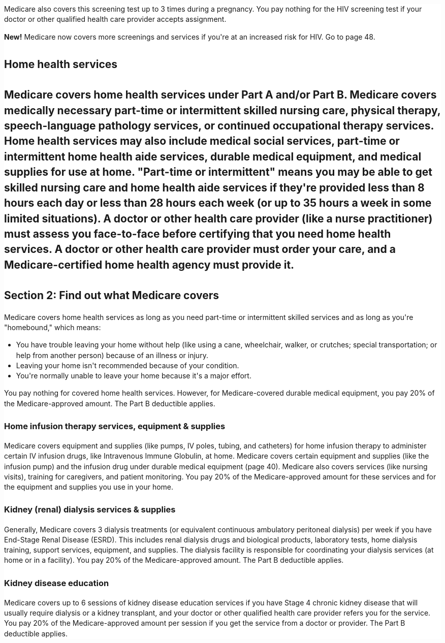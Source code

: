 Medicare also covers this screening test up to 3 times during a pregnancy. You pay nothing for the HIV screening test if your doctor or other qualified health care provider accepts assignment.

**New!** Medicare now covers more screenings and services if you're at an increased risk for HIV. Go to page 48.

## Home health services
Medicare covers home health services under Part A and/or Part B. Medicare covers medically necessary part-time or intermittent skilled nursing care, physical therapy, speech-language pathology services, or continued occupational therapy services. Home health services may also include medical social services, part-time or intermittent home health aide services, durable medical equipment, and medical supplies for use at home. "Part-time or intermittent" means you may be able to get skilled nursing care and home health aide services if they're provided less than 8 hours each day or less than 28 hours each week (or up to 35 hours a week in some limited situations). A doctor or other health care provider (like a nurse practitioner) must assess you face-to-face before certifying that you need home health services. A doctor or other health care provider must order your care, and a Medicare-certified home health agency must provide it.
---


## Section 2: Find out what Medicare covers

Medicare covers home health services as long as you need part-time or intermittent skilled services and as long as you're "homebound," which means:
* You have trouble leaving your home without help (like using a cane, wheelchair, walker, or crutches; special transportation; or help from another person) because of an illness or injury.
* Leaving your home isn't recommended because of your condition.
* You're normally unable to leave your home because it's a major effort.

You pay nothing for covered home health services. However, for Medicare-covered durable medical equipment, you pay 20% of the Medicare-approved amount. The Part B deductible applies.

### Home infusion therapy services, equipment & supplies
Medicare covers equipment and supplies (like pumps, IV poles, tubing, and catheters) for home infusion therapy to administer certain IV infusion drugs, like Intravenous Immune Globulin, at home. Medicare covers certain equipment and supplies (like the infusion pump) and the infusion drug under durable medical equipment (page 40). Medicare also covers services (like nursing visits), training for caregivers, and patient monitoring. You pay 20% of the Medicare-approved amount for these services and for the equipment and supplies you use in your home.

### Kidney (renal) dialysis services & supplies
Generally, Medicare covers 3 dialysis treatments (or equivalent continuous ambulatory peritoneal dialysis) per week if you have End-Stage Renal Disease (ESRD). This includes renal dialysis drugs and biological products, laboratory tests, home dialysis training, support services, equipment, and supplies. The dialysis facility is responsible for coordinating your dialysis services (at home or in a facility). You pay 20% of the Medicare-approved amount. The Part B deductible applies.

### Kidney disease education
Medicare covers up to 6 sessions of kidney disease education services if you have Stage 4 chronic kidney disease that will usually require dialysis or a kidney transplant, and your doctor or other qualified health care provider refers you for the service. You pay 20% of the Medicare-approved amount per session if you get the service from a doctor or provider. The Part B deductible applies.
